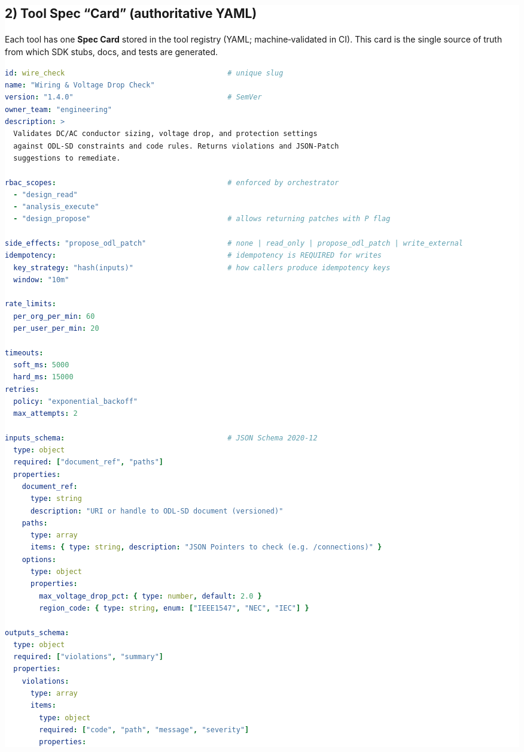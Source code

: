 
## 2) Tool Spec “Card” (authoritative YAML)

Each tool has one **Spec Card** stored in the tool registry (YAML; machine‑validated in CI). This card is the single source of truth from which SDK stubs, docs, and tests are generated.

```yaml
id: wire_check                                      # unique slug
name: "Wiring & Voltage Drop Check"
version: "1.4.0"                                    # SemVer
owner_team: "engineering"
description: >
  Validates DC/AC conductor sizing, voltage drop, and protection settings
  against ODL‑SD constraints and code rules. Returns violations and JSON‑Patch
  suggestions to remediate.

rbac_scopes:                                        # enforced by orchestrator
  - "design_read"
  - "analysis_execute"
  - "design_propose"                                # allows returning patches with P flag

side_effects: "propose_odl_patch"                   # none | read_only | propose_odl_patch | write_external
idempotency:                                        # idempotency is REQUIRED for writes
  key_strategy: "hash(inputs)"                      # how callers produce idempotency keys
  window: "10m"

rate_limits:
  per_org_per_min: 60
  per_user_per_min: 20

timeouts:
  soft_ms: 5000
  hard_ms: 15000
retries:
  policy: "exponential_backoff"
  max_attempts: 2

inputs_schema:                                      # JSON Schema 2020-12
  type: object
  required: ["document_ref", "paths"]
  properties:
    document_ref:
      type: string
      description: "URI or handle to ODL‑SD document (versioned)"
    paths:
      type: array
      items: { type: string, description: "JSON Pointers to check (e.g. /connections)" }
    options:
      type: object
      properties:
        max_voltage_drop_pct: { type: number, default: 2.0 }
        region_code: { type: string, enum: ["IEEE1547", "NEC", "IEC"] }

outputs_schema:
  type: object
  required: ["violations", "summary"]
  properties:
    violations:
      type: array
      items:
        type: object
        required: ["code", "path", "message", "severity"]
        properties:
```
